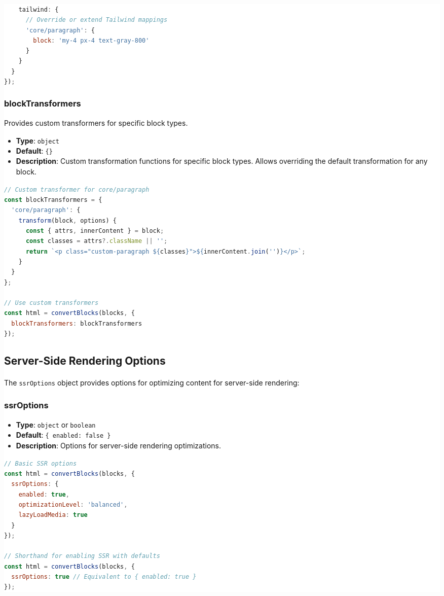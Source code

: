 ```javascript
    tailwind: {
      // Override or extend Tailwind mappings
      'core/paragraph': {
        block: 'my-4 px-4 text-gray-800'
      }
    }
  }
});
```

### blockTransformers

Provides custom transformers for specific block types.

- **Type**: `object`
- **Default**: `{}`
- **Description**: Custom transformation functions for specific block types. Allows overriding the default transformation for any block.

```javascript
// Custom transformer for core/paragraph
const blockTransformers = {
  'core/paragraph': {
    transform(block, options) {
      const { attrs, innerContent } = block;
      const classes = attrs?.className || '';
      return `<p class="custom-paragraph ${classes}">${innerContent.join('')}</p>`;
    }
  }
};

// Use custom transformers
const html = convertBlocks(blocks, {
  blockTransformers: blockTransformers
});
```

## Server-Side Rendering Options

The `ssrOptions` object provides options for optimizing content for server-side rendering:

### ssrOptions

- **Type**: `object` or `boolean`
- **Default**: `{ enabled: false }`
- **Description**: Options for server-side rendering optimizations.

```javascript
// Basic SSR options
const html = convertBlocks(blocks, {
  ssrOptions: {
    enabled: true,
    optimizationLevel: 'balanced',
    lazyLoadMedia: true
  }
});

// Shorthand for enabling SSR with defaults
const html = convertBlocks(blocks, {
  ssrOptions: true // Equivalent to { enabled: true }
});
```
